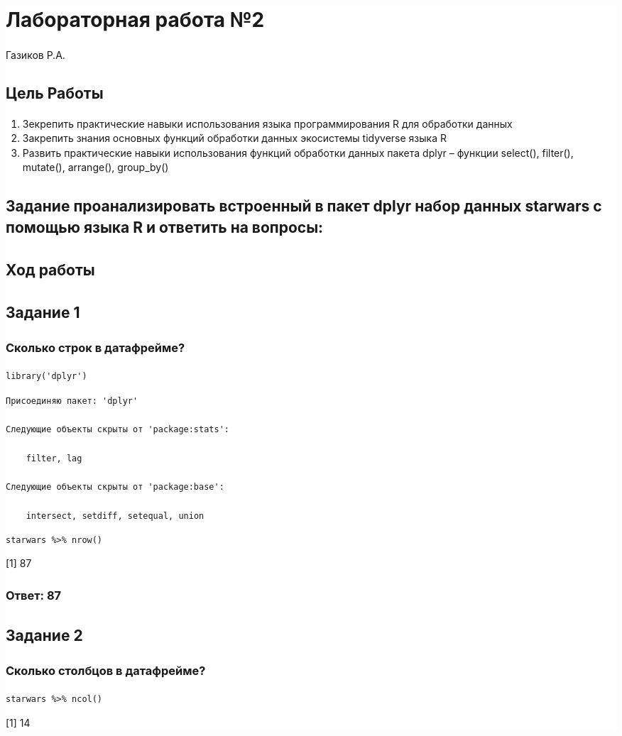 Лабораторная работа №2
======================
Газиков Р.А.

## Цель Работы

1.  Зекрепить практические навыки использования языка программирования R
    для обработки данных
2.  Закрепить знания основных функций обработки данных экосистемы
    tidyverse языка R
3.  Развить практические навыки использования функций обработки данных
    пакета dplyr – функции select(), filter(), mutate(), arrange(),
    group_by()

## Задание проанализировать встроенный в пакет dplyr набор данных starwars с помощью языка R и ответить на вопросы:

## Ход работы

## Задание 1

### Сколько строк в датафрейме?

``` {r}
library('dplyr')
```


    Присоединяю пакет: 'dplyr'

    Следующие объекты скрыты от 'package:stats':

        filter, lag

    Следующие объекты скрыты от 'package:base':

        intersect, setdiff, setequal, union

``` {r}
starwars %>% nrow()
```
[1] 87


### Ответ: 87

## Задание 2

### Сколько столбцов в датафрейме?

``` {r}
starwars %>% ncol()
```
[1] 14

